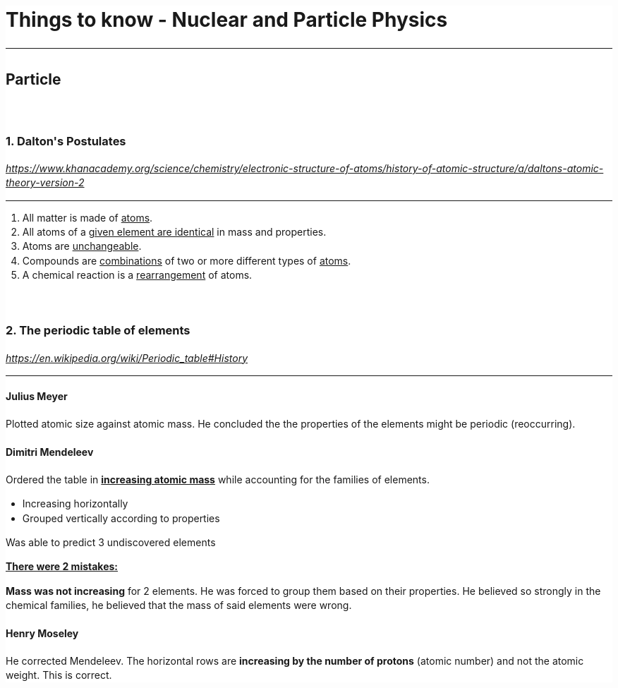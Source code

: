 # Things to know - Nuclear and Particle Physics
***


## Particle



<pre>

</pre>
### 1. Dalton's Postulates
*https://www.khanacademy.org/science/chemistry/electronic-structure-of-atoms/history-of-atomic-structure/a/daltons-atomic-theory-version-2*
***
1. All matter is made of <u>atoms</u>.
2. All atoms of a <u>given element are identical</u> in mass and properties.
3. Atoms are <u>unchangeable</u>.
4. Compounds are <u>combinations</u> of two or more different types of <u>atoms</u>.
5. A chemical reaction is a <u>rearrangement</u> of atoms.



<pre>

</pre>
### 2. The periodic table of elements
*https://en.wikipedia.org/wiki/Periodic_table#History*
***
#### Julius Meyer
Plotted atomic size against atomic mass. He concluded the the properties of the elements might be periodic (reoccurring).

<pre></pre>
#### Dimitri Mendeleev
Ordered the table in <u>**increasing atomic mass**</u> while accounting for the families of elements.
- Increasing horizontally
- Grouped vertically according to properties

Was able to predict 3 undiscovered elements

<pre></pre>
<u>**There were 2 mistakes:**</u>

**Mass was not increasing** for 2 elements. He was forced to group them based on their properties. He believed so strongly in the chemical families, he believed that the mass of said elements were wrong.

<pre></pre>
#### Henry Moseley
He corrected Mendeleev. The horizontal rows are **increasing by the number of protons** (atomic number) and not the atomic weight. This is correct.
